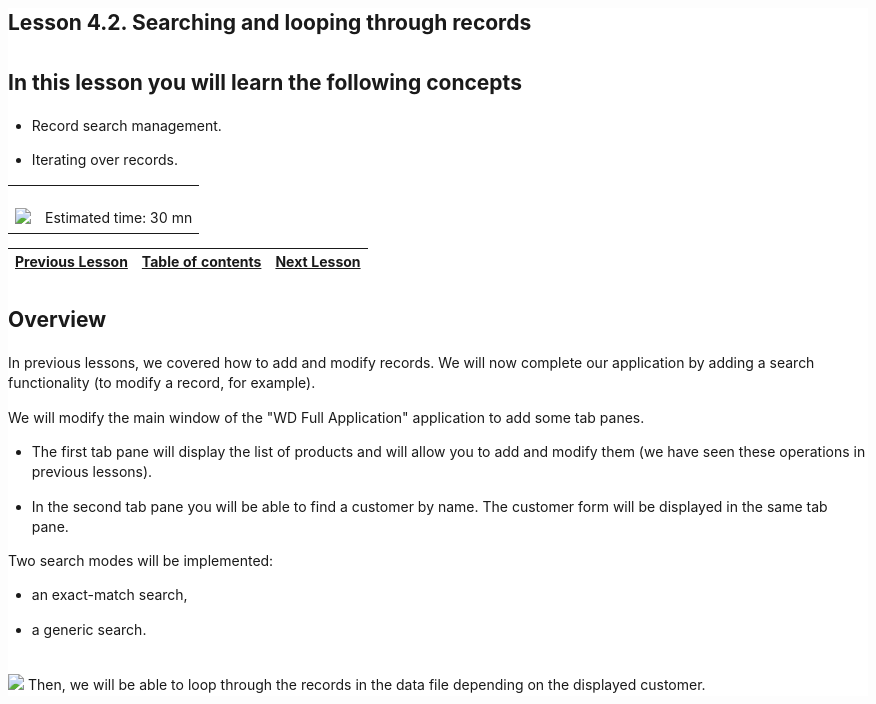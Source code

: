 

## Lesson 4.2. Searching and looping through records

<a name="NOTE1"></a>
<a name="NOTE1_1"></a>


## In this lesson you will learn the following concepts
<a name="this_lesson_you_will_learn_the_following_concepts_ELTTEXTE000592"></a>


- Record search management.

- Iterating over records.





|   |   |
| --- | --- |
| <br>![](https://doc.pcsoft.fr/en-US/images/image.awp?langid=3&name=dur%E9e.png)<br> | <br>Estimated time: 30 mn |

| [Previous Lesson](../TutoWD/1410087532.md) | [Table of contents](../TutoWD/1410087560.md) | [Next Lesson](../TutoWD/1410087534.md) |
| --- | --- | --- |





<a name="NOTE2"></a>
<a name="NOTE2_1"></a>


## Overview
<a name="overview_ELTTEXTE000639"></a>
In previous lessons, we covered how to add and modify records. We will now complete our application by adding a search functionality (to modify a record, for example). 

We will modify the main window of the "WD Full Application" application to add some tab panes.

- The first tab pane will display the list of products and will allow you to add and modify them (we have seen these operations in previous lessons).

- In the second tab pane you will be able to find a customer by name. The customer form will be displayed in the same tab pane.




Two search modes will be implemented:

- an exact-match search,

- a generic search.

<br>![](https://doc.pcsoft.fr/en-US/images/image.awp?langid=3&name=P4_Application%20compl%E8te%20-%204%20-%20Aper%E7u%20-%20HC%20N%B0001.jpg&type=thumb)
Then, we will be able to loop through the records in the data file depending on the displayed customer. 
